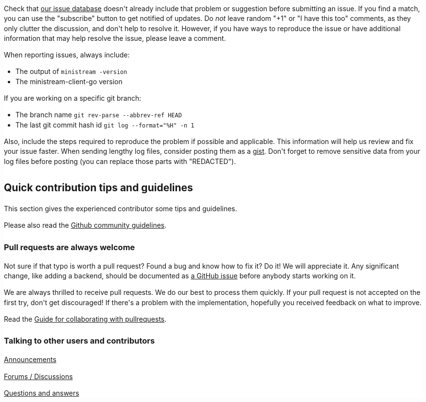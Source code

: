 Check that [our issue database](https://github.com/nbigot/ministream-client-go/issues)
doesn't already include that problem or suggestion before submitting an issue.
If you find a match, you can use the "subscribe" button to get notified of
updates. Do *not* leave random "+1" or "I have this too" comments, as they
only clutter the discussion, and don't help to resolve it. However, if you
have ways to reproduce the issue or have additional information that may help
resolve the issue, please leave a comment.

When reporting issues, always include:

* The output of `ministream -version`
* The ministream-client-go version

If you are working on a specific git branch:

* The branch name `git rev-parse --abbrev-ref HEAD`
* The last git commit hash id `git log --format="%H" -n 1`

Also, include the steps required to reproduce the problem if possible and
applicable. This information will help us review and fix your issue faster.
When sending lengthy log files, consider posting them as a [gist](https://gist.github.com).
Don't forget to remove sensitive data from your log files before posting (you
can replace those parts with "REDACTED").


## Quick contribution tips and guidelines

This section gives the experienced contributor some tips and guidelines.

Please also read the [Github community guidelines](https://docs.github.com/en/site-policy/github-terms/github-community-guidelines).


### Pull requests are always welcome

Not sure if that typo is worth a pull request? Found a bug and know how to fix
it? Do it! We will appreciate it. Any significant change, like adding a backend,
should be documented as
[a GitHub issue](https://github.com/nbigot/ministream-client-go/issues)
before anybody starts working on it.

We are always thrilled to receive pull requests. We do our best to process them
quickly. If your pull request is not accepted on the first try,
don't get discouraged! If there's a problem with the implementation, hopefully you received feedback on what to improve.

Read the [Guide for collaborating with pullrequests](https://docs.github.com/en/pull-requests/collaborating-with-pull-requests).


### Talking to other users and contributors

[Announcements](https://github.com/nbigot/ministream/ministream-client-go/categories/announcements)

[Forums / Discussions](https://github.com/nbigot/ministream-client-go/discussions)

[Questions and answers](https://github.com/nbigot/ministream-client-go/discussions/categories/q-a)
